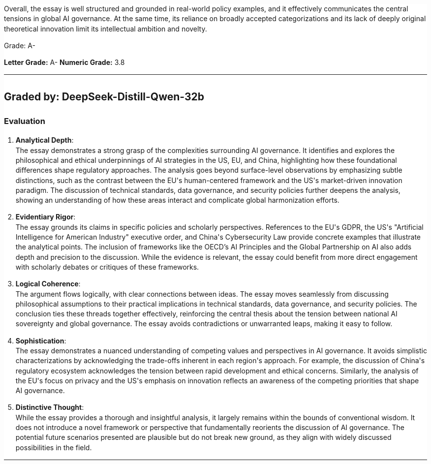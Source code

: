 Overall, the essay is well structured and grounded in real-world policy examples, and it effectively communicates the central tensions in global AI governance. At the same time, its reliance on broadly accepted categorizations and its lack of deeply original theoretical innovation limit its intellectual ambition and novelty.

Grade: A-

**Letter Grade:** A-
**Numeric Grade:** 3.8

---

## Graded by: DeepSeek-Distill-Qwen-32b

### Evaluation

1) **Analytical Depth**:  
The essay demonstrates a strong grasp of the complexities surrounding AI governance. It identifies and explores the philosophical and ethical underpinnings of AI strategies in the US, EU, and China, highlighting how these foundational differences shape regulatory approaches. The analysis goes beyond surface-level observations by emphasizing subtle distinctions, such as the contrast between the EU's human-centered framework and the US's market-driven innovation paradigm. The discussion of technical standards, data governance, and security policies further deepens the analysis, showing an understanding of how these areas interact and complicate global harmonization efforts.

2) **Evidentiary Rigor**:  
The essay grounds its claims in specific policies and scholarly perspectives. References to the EU's GDPR, the US's "Artificial Intelligence for American Industry" executive order, and China's Cybersecurity Law provide concrete examples that illustrate the analytical points. The inclusion of frameworks like the OECD’s AI Principles and the Global Partnership on AI also adds depth and precision to the discussion. While the evidence is relevant, the essay could benefit from more direct engagement with scholarly debates or critiques of these frameworks.

3) **Logical Coherence**:  
The argument flows logically, with clear connections between ideas. The essay moves seamlessly from discussing philosophical assumptions to their practical implications in technical standards, data governance, and security policies. The conclusion ties these threads together effectively, reinforcing the central thesis about the tension between national AI sovereignty and global governance. The essay avoids contradictions or unwarranted leaps, making it easy to follow.

4) **Sophistication**:  
The essay demonstrates a nuanced understanding of competing values and perspectives in AI governance. It avoids simplistic characterizations by acknowledging the trade-offs inherent in each region's approach. For example, the discussion of China's regulatory ecosystem acknowledges the tension between rapid development and ethical concerns. Similarly, the analysis of the EU's focus on privacy and the US's emphasis on innovation reflects an awareness of the competing priorities that shape AI governance.

5) **Distinctive Thought**:  
While the essay provides a thorough and insightful analysis, it largely remains within the bounds of conventional wisdom. It does not introduce a novel framework or perspective that fundamentally reorients the discussion of AI governance. The potential future scenarios presented are plausible but do not break new ground, as they align with widely discussed possibilities in the field.

---